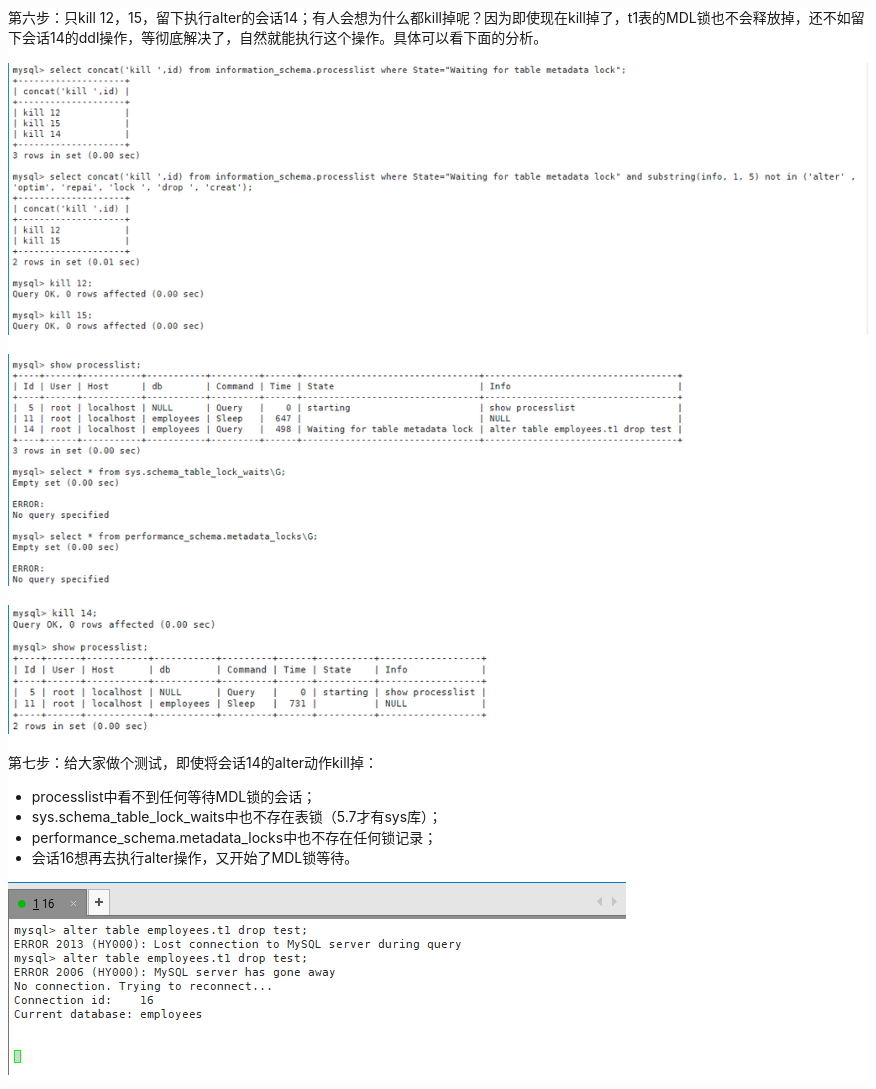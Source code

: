 第六步：只kill 12，15，留下执行alter的会话14；有人会想为什么都kill掉呢？因为即使现在kill掉了，t1表的MDL锁也不会释放掉，还不如留下会话14的ddl操作，等彻底解决了，自然就能执行这个操作。具体可以看下面的分析。

![mdl07](2017-08-18-tec-mysql/mdl07.png)

![mdl08](2017-08-18-tec-mysql/mdl08.png)

![mdl09](2017-08-18-tec-mysql/mdl09.png)

第七步：给大家做个测试，即使将会话14的alter动作kill掉：

* processlist中看不到任何等待MDL锁的会话；
* sys.schema_table_lock_waits中也不存在表锁（5.7才有sys库）；
* performance_schema.metadata_locks中也不存在任何锁记录；
* 会话16想再去执行alter操作，又开始了MDL锁等待。

![mdl10](2017-08-18-tec-mysql/mdl10.png)
